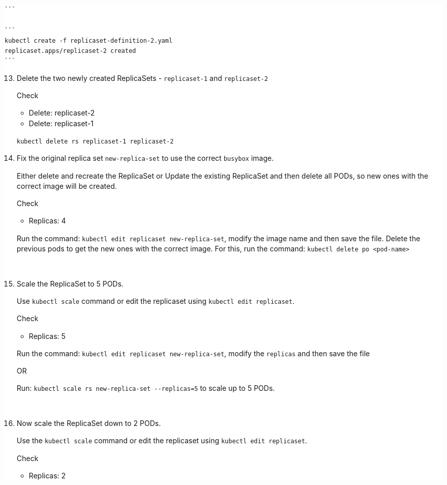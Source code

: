     ```

    ```
    kubectl create -f replicaset-definition-2.yaml 
    replicaset.apps/replicaset-2 created
    ```

13. Delete the two newly created ReplicaSets - `replicaset-1` and `replicaset-2`

    Check

    - Delete: replicaset-2
    - Delete: replicaset-1

    ```
    kubectl delete rs replicaset-1 replicaset-2 
    ```

14. Fix the original replica set `new-replica-set` to use the correct `busybox` image.

    Either delete and recreate the ReplicaSet or Update the existing ReplicaSet and then delete all PODs, so new ones with the correct image will be created.

    Check

    - Replicas: 4

    

    Run the command: `kubectl edit replicaset new-replica-set`, modify the image name and then save the file.
    Delete the previous pods to get the new ones with the correct image.
    For this, run the command: `kubectl delete po <pod-name>`

​    

15. Scale the ReplicaSet to 5 PODs.

    Use `kubectl scale` command or edit the replicaset using `kubectl edit replicaset`.

    Check

    - Replicas: 5

    

    Run the command: `kubectl edit replicaset new-replica-set`, modify the `replicas` and then save the file 

    OR 

    Run: `kubectl scale rs new-replica-set --replicas=5` to scale up to 5 PODs.

​    

16. Now scale the ReplicaSet down to 2 PODs.

    Use the `kubectl scale` command or edit the replicaset using `kubectl edit replicaset`.

    Check

    - Replicas: 2

    